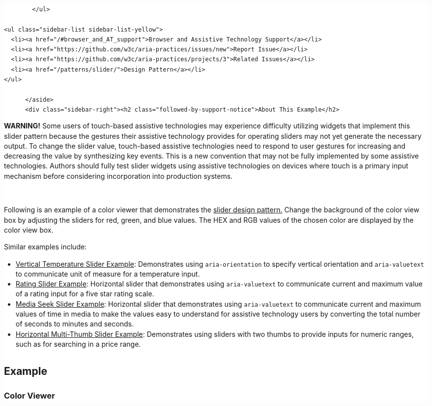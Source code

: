             </ul>
            
    <ul class="sidebar-list sidebar-list-yellow">
      <li><a href="/#browser_and_AT_support">Browser and Assistive Technology Support</a></li>
      <li><a href="https://github.com/w3c/aria-practices/issues/new">Report Issue</a></li>
      <li><a href="https://github.com/w3c/aria-practices/projects/3">Related Issues</a></li>
      <li><a href="/patterns/slider/">Design Pattern</a></li>
    </ul>
  
          </aside>
          <div class="sidebar-right"><h2 class="followed-by-support-notice">About This Example</h2>
  
  <div>
    
  <div class="advisement">
    <p>
      <strong>WARNING!</strong> Some users of touch-based assistive technologies may experience difficulty utilizing widgets that implement this slider pattern because the gestures their assistive technology provides for operating sliders may not yet generate the necessary output.
      To change the slider value, touch-based assistive technologies need to respond to user gestures for increasing and decreasing the value by synthesizing key events.
      This is a new convention that may not be fully implemented by some assistive technologies.
      Authors should fully test slider widgets using assistive technologies on devices where touch is a primary input mechanism before considering incorporation into production systems.
    </p>
  </div><img alt=""
        src="/assets/img/slider.svg"
        class="example-page-example-icon"
      >
   <p>
      Following is an example of a color viewer that demonstrates the
      <a href="/patterns/slider/">slider design pattern.</a>
      Change the background of the color view box by adjusting the sliders for red, green, and blue values.
      The HEX and RGB values of the chosen color are displayed by the color view box.
    </p>
    <p>Similar examples include: </p>
    <ul>
      <li><a href="slider-temperature.html">Vertical Temperature Slider Example</a>: Demonstrates using <code>aria-orientation</code> to specify vertical orientation and <code>aria-valuetext</code> to communicate unit of measure for a temperature input.</li>
      <li><a href="slider-rating.html">Rating Slider Example</a>: Horizontal slider that demonstrates using <code>aria-valuetext</code> to communicate current and maximum value of a rating input for a five star rating scale.</li>
      <li><a href="slider-seek.html">Media Seek Slider Example</a>: Horizontal slider that demonstrates using <code>aria-valuetext</code> to communicate current and maximum values of time in media to make the values easy to understand for assistive technology users by converting the total number of seconds to minutes and seconds.</li>
      <li><a href="multithumb-slider.html">Horizontal Multi-Thumb Slider Example</a>: Demonstrates using sliders with two thumbs to provide inputs for  numeric ranges, such as for searching in a price range.</li>
    </ul>
    <section>
       <div class="example-header">
          <h2 id="ex_label" tabindex="-1">Example</h2>
       </div>
          <div role="separator" id="ex_start_sep" aria-labelledby="ex_start_sep ex_label" aria-label="Start of"></div>
          <div id="ex1">
            <div class="color-viewer-sliders" role="group" aria-labelledby="id-color-viewer">
              <h3 id="id-color-viewer">Color Viewer</h3>
